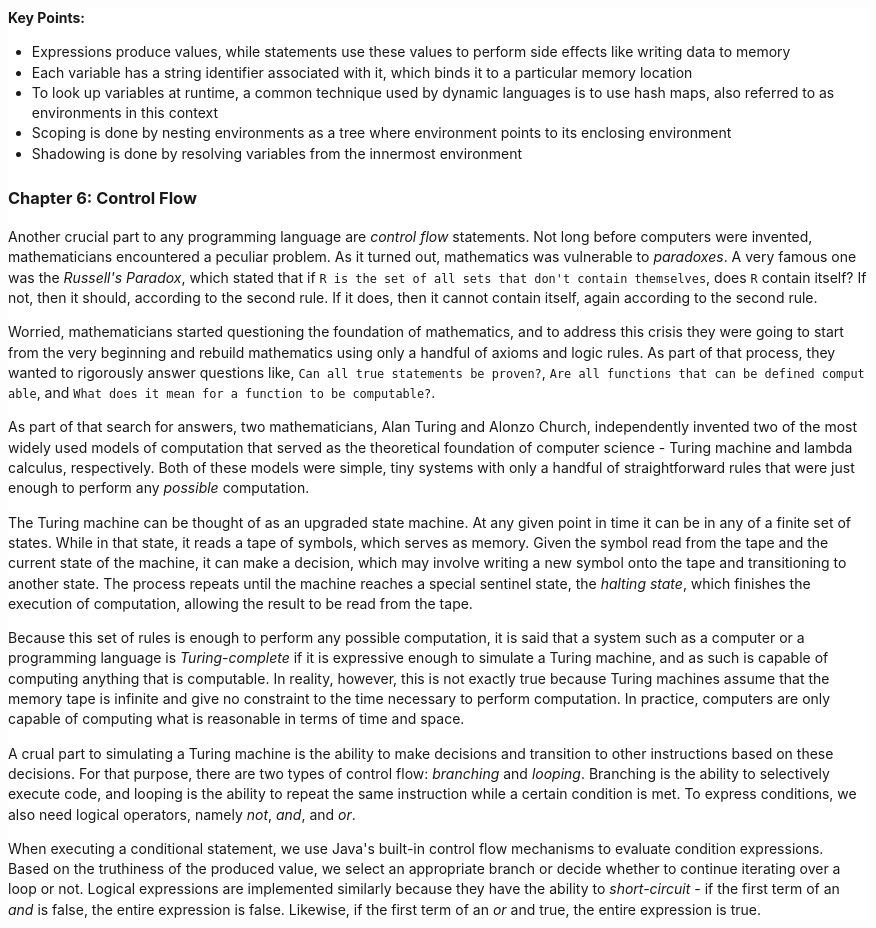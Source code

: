 **Key Points:**

* Expressions produce values, while statements use these values to perform side effects like writing data to memory
* Each variable has a string identifier associated with it, which binds it to a particular memory location
* To look up variables at runtime, a common technique used by dynamic languages is to use hash maps, also referred to as environments in this context
* Scoping is done by nesting environments as a tree where environment points to its enclosing environment
* Shadowing is done by resolving variables from the innermost environment

### Chapter 6: Control Flow

Another crucial part to any programming language are *control flow* statements. Not long before computers were invented, mathematicians encountered a peculiar problem. As it turned out, mathematics was vulnerable to *paradoxes*. A very famous one was the *Russell's Paradox*, which stated that if `R is the set of all sets that don't contain themselves`, does `R` contain itself? If not, then it should, according to the second rule. If it does, then it cannot contain itself, again according to the second rule.

Worried, mathematicians started questioning the foundation of mathematics, and to address this crisis they were going to start from the very beginning and rebuild mathematics using only a handful of axioms and logic rules. As part of that process, they wanted to rigorously answer questions like, `Can all true statements be proven?`, `Are all functions that can be defined computable`, and `What does it mean for a function to be computable?`.

As part of that search for answers, two mathematicians, Alan Turing and Alonzo Church, independently invented two of the most widely used models of computation that served as the theoretical foundation of computer science - Turing machine and lambda calculus, respectively. Both of these models were simple, tiny systems with only a handful of straightforward rules that were just enough to perform any *possible* computation.

The Turing machine can be thought of as an upgraded state machine. At any given point in time it can be in any of a finite set of states. While in that state, it reads a tape of symbols, which serves as memory. Given the symbol read from the tape and the current state of the machine, it can make a decision, which may involve writing a new symbol onto the tape and transitioning to another state. The process repeats until the machine reaches a special sentinel state, the *halting state*, which finishes the execution of computation, allowing the result to be read from the tape.

Because this set of rules is enough to perform any possible computation, it is said that a system such as a computer or a programming language is *Turing-complete* if it is expressive enough to simulate a Turing machine, and as such is capable of computing anything that is computable. In reality, however, this is not exactly true because Turing machines assume that the memory tape is infinite and give no constraint to the time necessary to perform computation. In practice, computers are only capable of computing what is reasonable in terms of time and space.

A crual part to simulating a Turing machine is the ability to make decisions and transition to other instructions based on these decisions. For that purpose, there are two types of control flow: *branching* and *looping*. Branching is the ability to selectively execute code, and looping is the ability to repeat the same instruction while a certain condition is met. To express conditions, we also need logical operators, namely *not*, *and*, and *or*.

When executing a conditional statement, we use Java's built-in control flow mechanisms to evaluate condition expressions. Based on the truthiness of the produced value, we select an appropriate branch or decide whether to continue iterating over a loop or not. Logical expressions are implemented similarly because they have the ability to *short-circuit* - if the first term of an *and* is false, the entire expression is false. Likewise, if the first term of an *or* and true, the entire expression is true.

